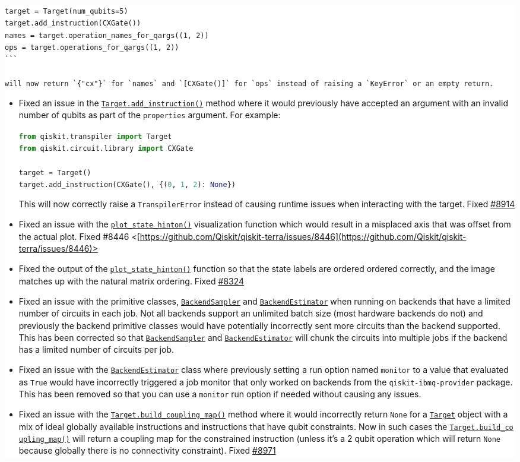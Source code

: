     target = Target(num_qubits=5)
    target.add_instruction(CXGate())
    names = target.operation_names_for_qargs((1, 2))
    ops = target.operations_for_qargs((1, 2))
    ```

    will now return `{"cx"}` for `names` and `[CXGate()]` for `ops` instead of raising a `KeyError` or an empty return.

*   Fixed an issue in the [`Target.add_instruction()`](/api/qiskit/qiskit.transpiler.Target#add_instruction "qiskit.transpiler.Target.add_instruction") method where it would previously have accepted an argument with an invalid number of qubits as part of the `properties` argument. For example:

    ```python
    from qiskit.transpiler import Target
    from qiskit.circuit.library import CXGate

    target = Target()
    target.add_instruction(CXGate(), {(0, 1, 2): None})
    ```

    This will now correctly raise a `TranspilerError` instead of causing runtime issues when interacting with the target. Fixed [#8914](https://github.com/Qiskit/qiskit-terra/issues/8914)

*   Fixed an issue with the [`plot_state_hinton()`](/api/qiskit/qiskit.visualization.plot_state_hinton "qiskit.visualization.plot_state_hinton") visualization function which would result in a misplaced axis that was offset from the actual plot. Fixed #8446 \<[https://github.com/Qiskit/qiskit-terra/issues/8446](https://github.com/Qiskit/qiskit-terra/issues/8446)>

*   Fixed the output of the [`plot_state_hinton()`](/api/qiskit/qiskit.visualization.plot_state_hinton "qiskit.visualization.plot_state_hinton") function so that the state labels are ordered ordered correctly, and the image matches up with the natural matrix ordering. Fixed [#8324](https://github.com/Qiskit/qiskit-terra/issues/8324)

*   Fixed an issue with the primitive classes, [`BackendSampler`](/api/qiskit/qiskit.primitives.BackendSampler "qiskit.primitives.BackendSampler") and [`BackendEstimator`](/api/qiskit/qiskit.primitives.BackendEstimator "qiskit.primitives.BackendEstimator") when running on backends that have a limited number of circuits in each job. Not all backends support an unlimited batch size (most hardware backends do not) and previously the backend primitive classes would have potentially incorrectly sent more circuits than the backend supported. This has been corrected so that [`BackendSampler`](/api/qiskit/qiskit.primitives.BackendSampler "qiskit.primitives.BackendSampler") and [`BackendEstimator`](/api/qiskit/qiskit.primitives.BackendEstimator "qiskit.primitives.BackendEstimator") will chunk the circuits into multiple jobs if the backend has a limited number of circuits per job.

*   Fixed an issue with the [`BackendEstimator`](/api/qiskit/qiskit.primitives.BackendEstimator "qiskit.primitives.BackendEstimator") class where previously setting a run option named `monitor` to a value that evaluated as `True` would have incorrectly triggered a job monitor that only worked on backends from the `qiskit-ibmq-provider` package. This has been removed so that you can use a `monitor` run option if needed without causing any issues.

*   Fixed an issue with the [`Target.build_coupling_map()`](/api/qiskit/qiskit.transpiler.Target#build_coupling_map "qiskit.transpiler.Target.build_coupling_map") method where it would incorrectly return `None` for a [`Target`](/api/qiskit/qiskit.transpiler.Target "qiskit.transpiler.Target") object with a mix of ideal globally available instructions and instructions that have qubit constraints. Now in such cases the [`Target.build_coupling_map()`](/api/qiskit/qiskit.transpiler.Target#build_coupling_map "qiskit.transpiler.Target.build_coupling_map") will return a coupling map for the constrained instruction (unless it’s a 2 qubit operation which will return `None` because globally there is no connectivity constraint). Fixed [#8971](https://github.com/Qiskit/qiskit-terra/issues/8971)
